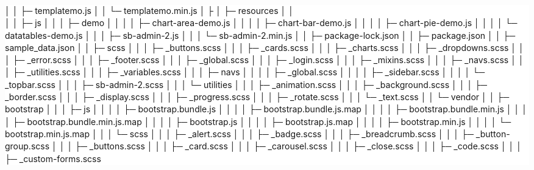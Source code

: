    │     │  ├─ templatemo.js
   │     │  └─ templatemo.min.js
   │     ├
   │     ├─ resources
   │     │  
   │     │  ├─ js
   │     │  │  ├─ demo
   │     │  │  │  ├─ chart-area-demo.js
   │     │  │  │  ├─ chart-bar-demo.js
   │     │  │  │  ├─ chart-pie-demo.js
   │     │  │  │  └─ datatables-demo.js
   │     │  │  ├─ sb-admin-2.js
   │     │  │  └─ sb-admin-2.min.js
   │     │  ├─ package-lock.json
   │     │  ├─ package.json
   │     │  ├─ sample_data.json
   │     │  ├─ scss
   │     │  │  ├─ _buttons.scss
   │     │  │  ├─ _cards.scss
   │     │  │  ├─ _charts.scss
   │     │  │  ├─ _dropdowns.scss
   │     │  │  ├─ _error.scss
   │     │  │  ├─ _footer.scss
   │     │  │  ├─ _global.scss
   │     │  │  ├─ _login.scss
   │     │  │  ├─ _mixins.scss
   │     │  │  ├─ _navs.scss
   │     │  │  ├─ _utilities.scss
   │     │  │  ├─ _variables.scss
   │     │  │  ├─ navs
   │     │  │  │  ├─ _global.scss
   │     │  │  │  ├─ _sidebar.scss
   │     │  │  │  └─ _topbar.scss
   │     │  │  ├─ sb-admin-2.scss
   │     │  │  └─ utilities
   │     │  │     ├─ _animation.scss
   │     │  │     ├─ _background.scss
   │     │  │     ├─ _border.scss
   │     │  │     ├─ _display.scss
   │     │  │     ├─ _progress.scss
   │     │  │     ├─ _rotate.scss
   │     │  │     └─ _text.scss
   │     │  └─ vendor
   │     │     ├─ bootstrap
   │     │     │  ├─ js
   │     │     │  │  ├─ bootstrap.bundle.js
   │     │     │  │  ├─ bootstrap.bundle.js.map
   │     │     │  │  ├─ bootstrap.bundle.min.js
   │     │     │  │  ├─ bootstrap.bundle.min.js.map
   │     │     │  │  ├─ bootstrap.js
   │     │     │  │  ├─ bootstrap.js.map
   │     │     │  │  ├─ bootstrap.min.js
   │     │     │  │  └─ bootstrap.min.js.map
   │     │     │  └─ scss
   │     │     │     ├─ _alert.scss
   │     │     │     ├─ _badge.scss
   │     │     │     ├─ _breadcrumb.scss
   │     │     │     ├─ _button-group.scss
   │     │     │     ├─ _buttons.scss
   │     │     │     ├─ _card.scss
   │     │     │     ├─ _carousel.scss
   │     │     │     ├─ _close.scss
   │     │     │     ├─ _code.scss
   │     │     │     ├─ _custom-forms.scss